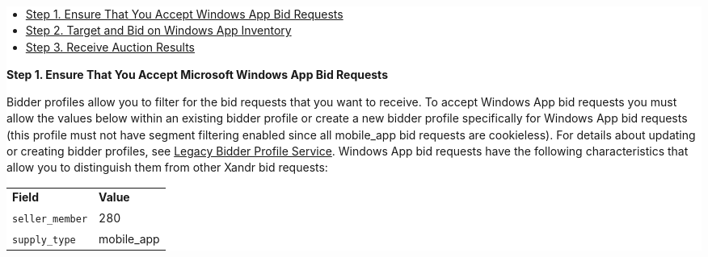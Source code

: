 - <a
  href="https://docs.xandr.com/bundle/xandr-bidders/page/microsoft-windows-app-inventory-for-bidders.html#MicrosoftWindowsAppInventoryforBidders-Step1-EnsureThatYouAcceptMMXBidRequests"
  class="xref" target="_blank">Step 1. Ensure That You Accept Windows App
  Bid Requests</a>
- <a
  href="https://docs.xandr.com/bundle/xandr-bidders/page/microsoft-windows-app-inventory-for-bidders.html#MicrosoftWindowsAppInventoryforBidders-Step2-TargetandBidonMMXInventory"
  class="xref" target="_blank">Step 2. Target and Bid on Windows App
  Inventory</a>
- <a
  href="https://docs.xandr.com/bundle/xandr-bidders/page/microsoft-windows-app-inventory-for-bidders.html#MicrosoftWindowsAppInventoryforBidders-Step3-ReceiveAuctionResults"
  class="xref" target="_blank">Step 3. Receive Auction Results</a>



**Step 1. Ensure That You Accept Microsoft Windows App Bid Requests**

<div id="microsoft-windows-app-inventory-for-bidders__p-1ccd1f0b-367e-4cfc-94a8-cb67476998b8"
>

Bidder profiles allow you to filter for the bid requests that you want
to receive. To accept Windows App bid requests you must allow the values
below within an existing bidder profile or create a new bidder profile
specifically for Windows App bid requests (this profile must not have
segment filtering enabled since all mobile_app bid requests are
cookieless). For details about updating or creating bidder profiles, see
<a
href="https://docs.xandr.com/bundle/xandr-bidders/page/legacy-bidder-profile-service.html"
class="xref" target="_blank">Legacy Bidder Profile Service</a>. Windows
App bid requests have the following characteristics that allow you to
distinguish them from other Xandr bid requests:

<table
id="microsoft-windows-app-inventory-for-bidders__table-e0effe4c-f94f-4f6d-bc65-de12e310c1de"
class="table">
<tbody class="tbody">
<tr class="odd row">
<td class="entry"><strong>Field</strong></td>
<td class="entry"><strong>Value</strong></td>
</tr>
<tr class="even row">
<td class="entry"><code class="ph codeph">seller_member</code></td>
<td class="entry">280</td>
</tr>
<tr class="odd row">
<td class="entry"><code class="ph codeph">supply_type</code></td>
<td class="entry">mobile_app</td>
</tr>
</tbody>
</table>


